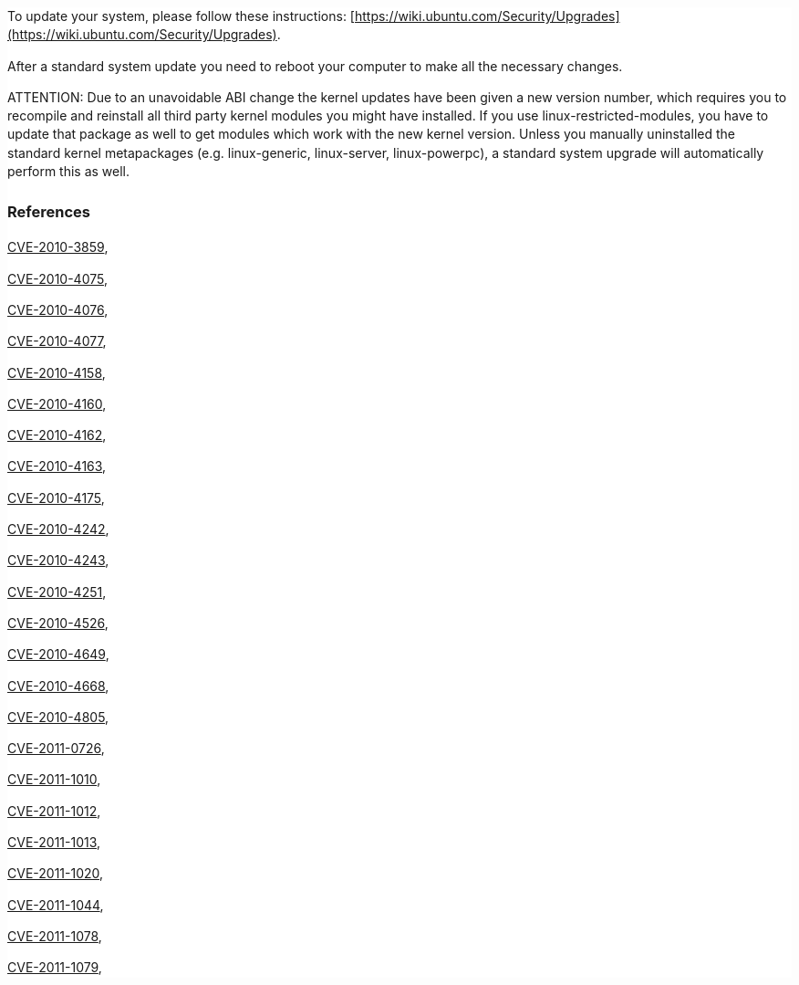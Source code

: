 To update your system, please follow these instructions: [https://wiki.ubuntu.com/Security/Upgrades](https://wiki.ubuntu.com/Security/Upgrades).

After a standard system update you need to reboot your computer to make all the necessary changes.

ATTENTION: Due to an unavoidable ABI change the kernel updates have been given a new version number, which requires you to recompile and reinstall all third party kernel modules you might have installed. If you use linux-restricted-modules, you have to update that package as well to get modules which work with the new kernel version. Unless you manually uninstalled the standard kernel metapackages (e.g. linux-generic, linux-server, linux-powerpc), a standard system upgrade will automatically perform this as well. 

### References

 
 [CVE-2010-3859](http://people.ubuntu.com/~ubuntu-security/cve/CVE-2010-3859), 

 [CVE-2010-4075](http://people.ubuntu.com/~ubuntu-security/cve/CVE-2010-4075), 

 [CVE-2010-4076](http://people.ubuntu.com/~ubuntu-security/cve/CVE-2010-4076), 

 [CVE-2010-4077](http://people.ubuntu.com/~ubuntu-security/cve/CVE-2010-4077), 

 [CVE-2010-4158](http://people.ubuntu.com/~ubuntu-security/cve/CVE-2010-4158), 

 [CVE-2010-4160](http://people.ubuntu.com/~ubuntu-security/cve/CVE-2010-4160), 

 [CVE-2010-4162](http://people.ubuntu.com/~ubuntu-security/cve/CVE-2010-4162), 

 [CVE-2010-4163](http://people.ubuntu.com/~ubuntu-security/cve/CVE-2010-4163), 

 [CVE-2010-4175](http://people.ubuntu.com/~ubuntu-security/cve/CVE-2010-4175), 

 [CVE-2010-4242](http://people.ubuntu.com/~ubuntu-security/cve/CVE-2010-4242), 

 [CVE-2010-4243](http://people.ubuntu.com/~ubuntu-security/cve/CVE-2010-4243), 

 [CVE-2010-4251](http://people.ubuntu.com/~ubuntu-security/cve/CVE-2010-4251), 

 [CVE-2010-4526](http://people.ubuntu.com/~ubuntu-security/cve/CVE-2010-4526), 

 [CVE-2010-4649](http://people.ubuntu.com/~ubuntu-security/cve/CVE-2010-4649), 

 [CVE-2010-4668](http://people.ubuntu.com/~ubuntu-security/cve/CVE-2010-4668), 

 [CVE-2010-4805](http://people.ubuntu.com/~ubuntu-security/cve/CVE-2010-4805), 

 [CVE-2011-0726](http://people.ubuntu.com/~ubuntu-security/cve/CVE-2011-0726), 

 [CVE-2011-1010](http://people.ubuntu.com/~ubuntu-security/cve/CVE-2011-1010), 

 [CVE-2011-1012](http://people.ubuntu.com/~ubuntu-security/cve/CVE-2011-1012), 

 [CVE-2011-1013](http://people.ubuntu.com/~ubuntu-security/cve/CVE-2011-1013), 

 [CVE-2011-1020](http://people.ubuntu.com/~ubuntu-security/cve/CVE-2011-1020), 

 [CVE-2011-1044](http://people.ubuntu.com/~ubuntu-security/cve/CVE-2011-1044), 

 [CVE-2011-1078](http://people.ubuntu.com/~ubuntu-security/cve/CVE-2011-1078), 

 [CVE-2011-1079](http://people.ubuntu.com/~ubuntu-security/cve/CVE-2011-1079), 
